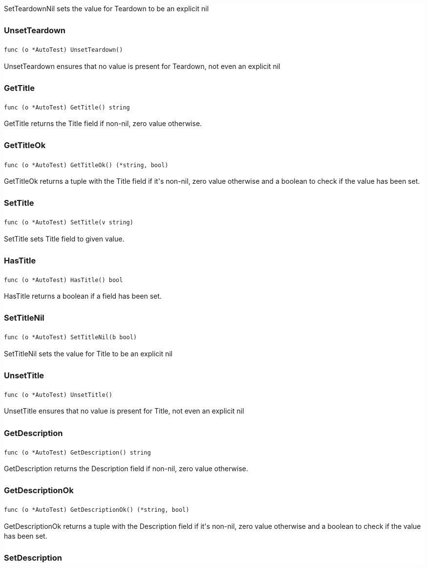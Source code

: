  SetTeardownNil sets the value for Teardown to be an explicit nil

### UnsetTeardown
`func (o *AutoTest) UnsetTeardown()`

UnsetTeardown ensures that no value is present for Teardown, not even an explicit nil
### GetTitle

`func (o *AutoTest) GetTitle() string`

GetTitle returns the Title field if non-nil, zero value otherwise.

### GetTitleOk

`func (o *AutoTest) GetTitleOk() (*string, bool)`

GetTitleOk returns a tuple with the Title field if it's non-nil, zero value otherwise
and a boolean to check if the value has been set.

### SetTitle

`func (o *AutoTest) SetTitle(v string)`

SetTitle sets Title field to given value.

### HasTitle

`func (o *AutoTest) HasTitle() bool`

HasTitle returns a boolean if a field has been set.

### SetTitleNil

`func (o *AutoTest) SetTitleNil(b bool)`

 SetTitleNil sets the value for Title to be an explicit nil

### UnsetTitle
`func (o *AutoTest) UnsetTitle()`

UnsetTitle ensures that no value is present for Title, not even an explicit nil
### GetDescription

`func (o *AutoTest) GetDescription() string`

GetDescription returns the Description field if non-nil, zero value otherwise.

### GetDescriptionOk

`func (o *AutoTest) GetDescriptionOk() (*string, bool)`

GetDescriptionOk returns a tuple with the Description field if it's non-nil, zero value otherwise
and a boolean to check if the value has been set.

### SetDescription
